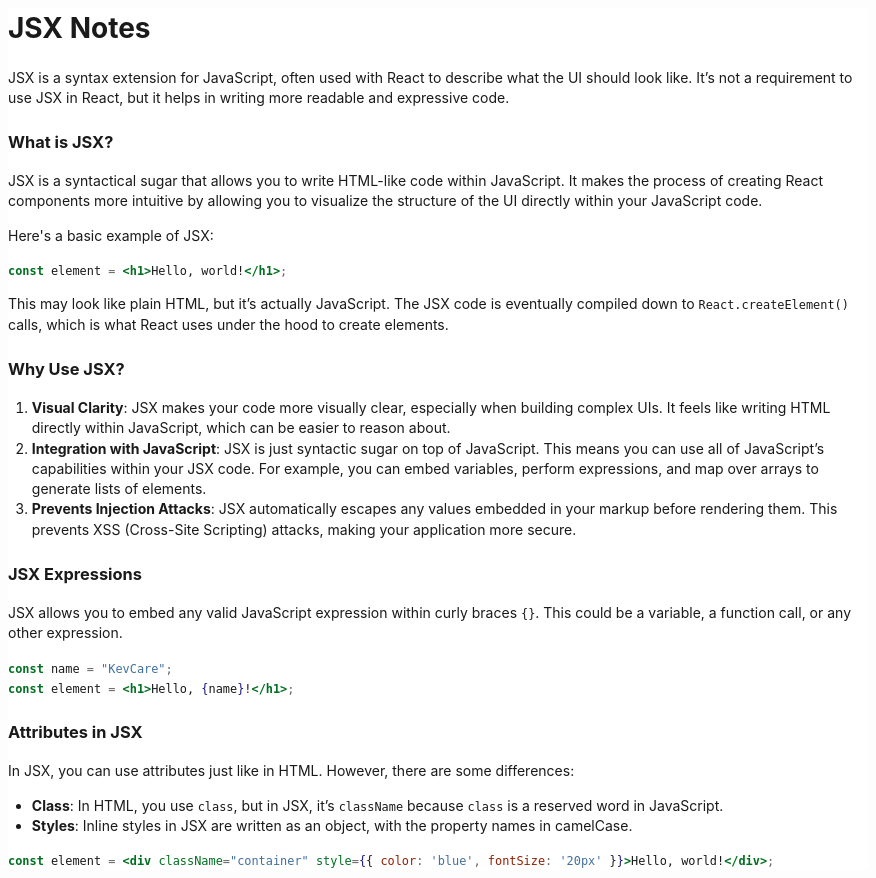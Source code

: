 # JSX Notes


JSX is a syntax extension for JavaScript, often used with React to describe what the UI should look like. It’s not a requirement to use JSX in React, but it helps in writing more readable and expressive code.

### What is JSX?

JSX is a syntactical sugar that allows you to write HTML-like code within JavaScript. It makes the process of creating React components more intuitive by allowing you to visualize the structure of the UI directly within your JavaScript code.

Here's a basic example of JSX:

```jsx
const element = <h1>Hello, world!</h1>;

```

This may look like plain HTML, but it’s actually JavaScript. The JSX code is eventually compiled down to `React.createElement()` calls, which is what React uses under the hood to create elements.

### Why Use JSX?

1. **Visual Clarity**: JSX makes your code more visually clear, especially when building complex UIs. It feels like writing HTML directly within JavaScript, which can be easier to reason about.
2. **Integration with JavaScript**: JSX is just syntactic sugar on top of JavaScript. This means you can use all of JavaScript’s capabilities within your JSX code. For example, you can embed variables, perform expressions, and map over arrays to generate lists of elements.
3. **Prevents Injection Attacks**: JSX automatically escapes any values embedded in your markup before rendering them. This prevents XSS (Cross-Site Scripting) attacks, making your application more secure.

### JSX Expressions

JSX allows you to embed any valid JavaScript expression within curly braces `{}`. This could be a variable, a function call, or any other expression.

```jsx
const name = "KevCare";
const element = <h1>Hello, {name}!</h1>;

```

### Attributes in JSX

In JSX, you can use attributes just like in HTML. However, there are some differences:

- **Class**: In HTML, you use `class`, but in JSX, it’s `className` because `class` is a reserved word in JavaScript.
- **Styles**: Inline styles in JSX are written as an object, with the property names in camelCase.

```jsx
const element = <div className="container" style={{ color: 'blue', fontSize: '20px' }}>Hello, world!</div>;

```
